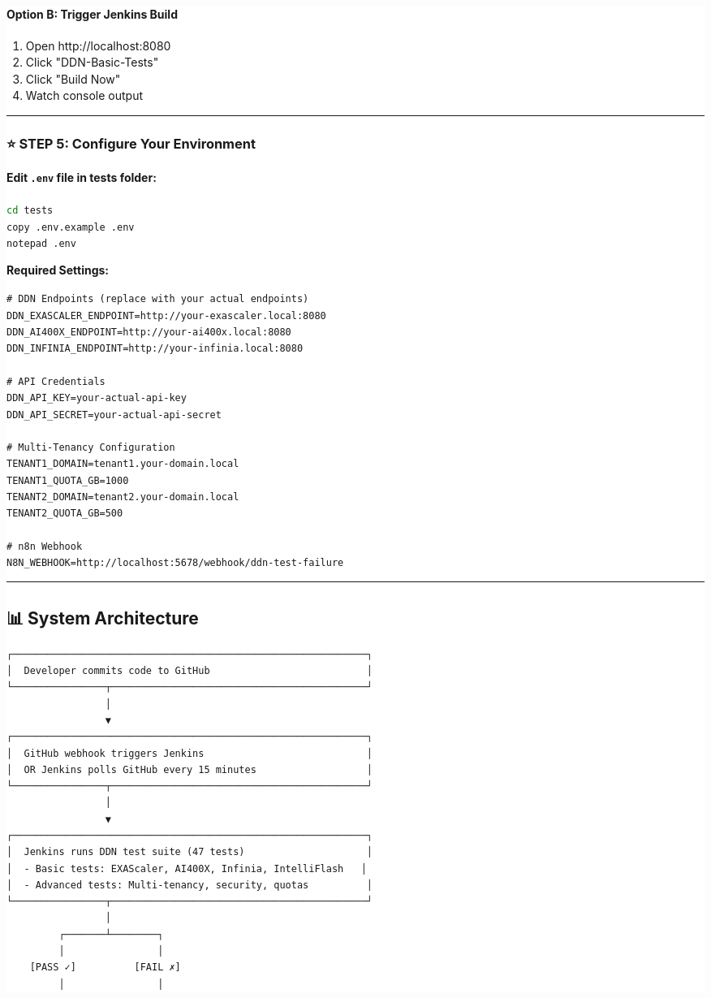 #### Option B: Trigger Jenkins Build
1. Open http://localhost:8080
2. Click "DDN-Basic-Tests"
3. Click "Build Now"
4. Watch console output

---

### ⭐ STEP 5: Configure Your Environment

#### Edit `.env` file in tests folder:

```bash
cd tests
copy .env.example .env
notepad .env
```

**Required Settings:**
```env
# DDN Endpoints (replace with your actual endpoints)
DDN_EXASCALER_ENDPOINT=http://your-exascaler.local:8080
DDN_AI400X_ENDPOINT=http://your-ai400x.local:8080
DDN_INFINIA_ENDPOINT=http://your-infinia.local:8080

# API Credentials
DDN_API_KEY=your-actual-api-key
DDN_API_SECRET=your-actual-api-secret

# Multi-Tenancy Configuration
TENANT1_DOMAIN=tenant1.your-domain.local
TENANT1_QUOTA_GB=1000
TENANT2_DOMAIN=tenant2.your-domain.local
TENANT2_QUOTA_GB=500

# n8n Webhook
N8N_WEBHOOK=http://localhost:5678/webhook/ddn-test-failure
```

---

## 📊 System Architecture

```
┌─────────────────────────────────────────────────────────────┐
│  Developer commits code to GitHub                           │
└────────────────┬────────────────────────────────────────────┘
                 │
                 ▼
┌─────────────────────────────────────────────────────────────┐
│  GitHub webhook triggers Jenkins                            │
│  OR Jenkins polls GitHub every 15 minutes                   │
└────────────────┬────────────────────────────────────────────┘
                 │
                 ▼
┌─────────────────────────────────────────────────────────────┐
│  Jenkins runs DDN test suite (47 tests)                     │
│  - Basic tests: EXAScaler, AI400X, Infinia, IntelliFlash   │
│  - Advanced tests: Multi-tenancy, security, quotas          │
└────────────────┬────────────────────────────────────────────┘
                 │
         ┌───────┴────────┐
         │                │
    [PASS ✓]          [FAIL ✗]
         │                │
```